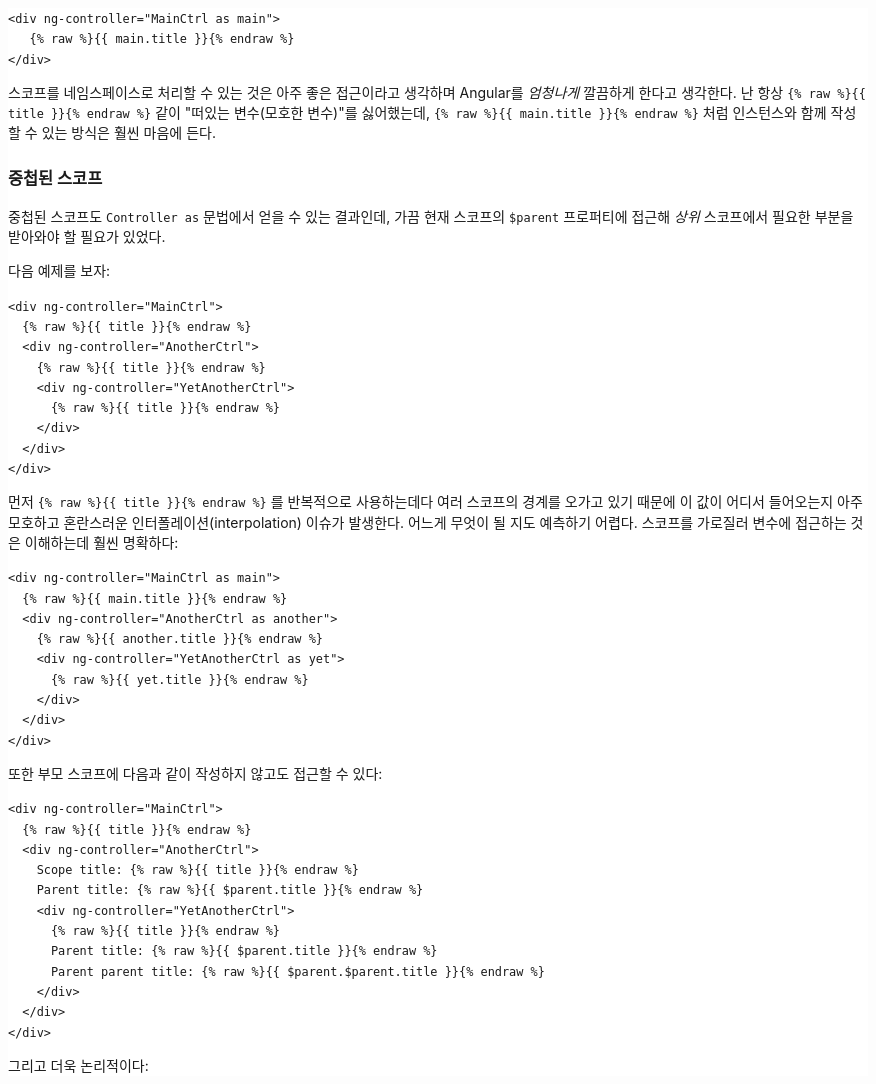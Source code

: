    <div ng-controller="MainCtrl as main">
       {% raw %}{{ main.title }}{% endraw %}
    </div>

스코프를 네임스페이스로 처리할 수 있는 것은 아주 좋은 접근이라고 생각하며 Angular를 _엄청나게_ 깔끔하게 한다고 생각한다. 난 항상 `{% raw %}{{ title }}{% endraw %}` 같이 "떠있는 변수(모호한 변수)"를 싫어했는데, `{% raw %}{{ main.title }}{% endraw %}` 처럼 인스턴스와 함께 작성할 수 있는 방식은 훨씬 마음에 든다.

### 중첩된 스코프

중첩된 스코프도 `Controller as` 문법에서 얻을 수 있는 결과인데, 가끔 현재 스코프의 `$parent` 프로퍼티에 접근해 _상위_ 스코프에서 필요한 부분을 받아와야 할 필요가 있었다.

다음 예제를 보자:

    <div ng-controller="MainCtrl">
      {% raw %}{{ title }}{% endraw %}
      <div ng-controller="AnotherCtrl">
        {% raw %}{{ title }}{% endraw %}
        <div ng-controller="YetAnotherCtrl">
          {% raw %}{{ title }}{% endraw %}
        </div>
      </div>
    </div>

먼저 `{% raw %}{{ title }}{% endraw %}` 를 반복적으로 사용하는데다  여러 스코프의 경계를 오가고 있기 때문에 이 값이 어디서 들어오는지 아주 모호하고 혼란스러운 인터폴레이션(interpolation) 이슈가 발생한다. 어느게 무엇이 될 지도 예측하기 어렵다. 스코프를 가로질러 변수에 접근하는 것은 이해하는데 훨씬 명확하다:

    <div ng-controller="MainCtrl as main">
      {% raw %}{{ main.title }}{% endraw %}
      <div ng-controller="AnotherCtrl as another">
        {% raw %}{{ another.title }}{% endraw %}
        <div ng-controller="YetAnotherCtrl as yet">
          {% raw %}{{ yet.title }}{% endraw %}
        </div>
      </div>
    </div>

또한 부모 스코프에 다음과 같이 작성하지 않고도 접근할 수 있다:

    <div ng-controller="MainCtrl">
      {% raw %}{{ title }}{% endraw %}
      <div ng-controller="AnotherCtrl">
        Scope title: {% raw %}{{ title }}{% endraw %}
        Parent title: {% raw %}{{ $parent.title }}{% endraw %}
        <div ng-controller="YetAnotherCtrl">
          {% raw %}{{ title }}{% endraw %}
          Parent title: {% raw %}{{ $parent.title }}{% endraw %}
          Parent parent title: {% raw %}{{ $parent.$parent.title }}{% endraw %}
        </div>
      </div>
    </div>

그리고 더욱 논리적이다:
